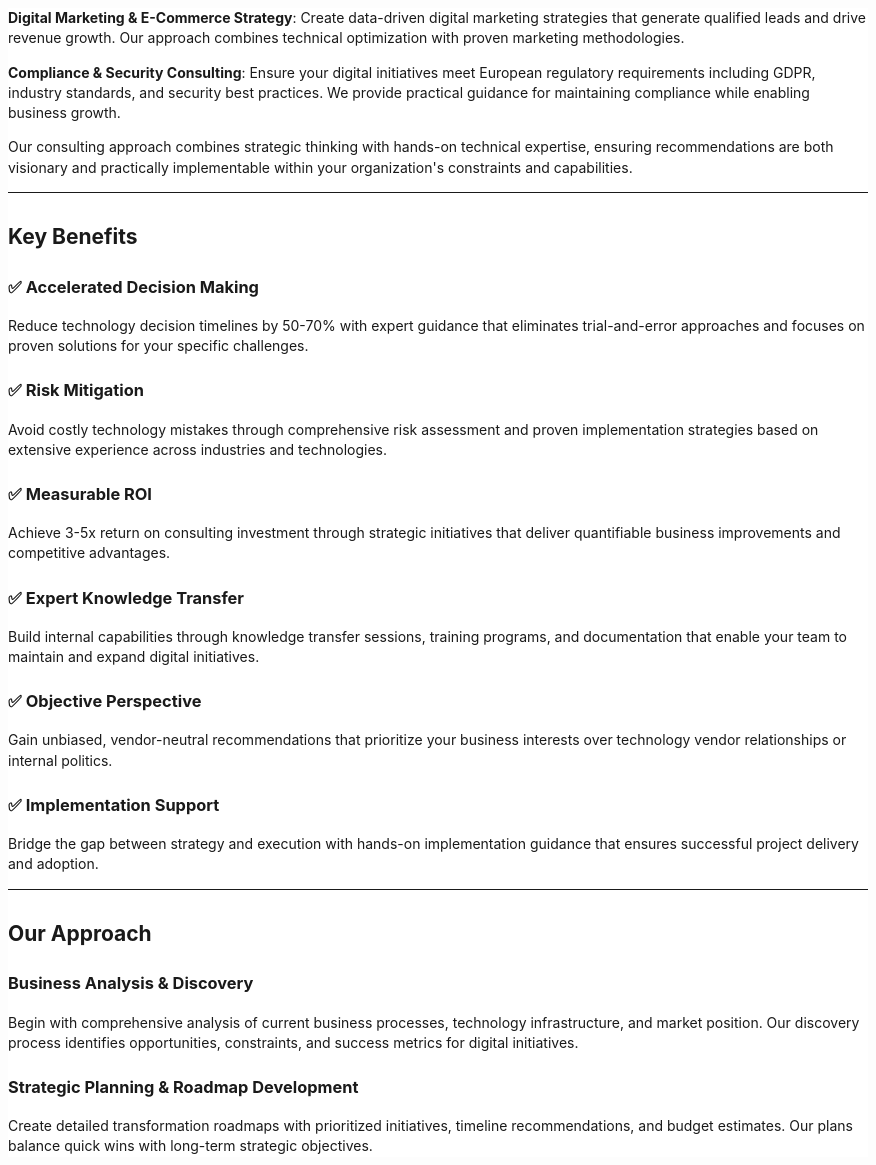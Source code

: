 **Digital Marketing & E-Commerce Strategy**: Create data-driven digital marketing strategies that generate qualified leads and drive revenue growth. Our approach combines technical optimization with proven marketing methodologies.

**Compliance & Security Consulting**: Ensure your digital initiatives meet European regulatory requirements including GDPR, industry standards, and security best practices. We provide practical guidance for maintaining compliance while enabling business growth.

Our consulting approach combines strategic thinking with hands-on technical expertise, ensuring recommendations are both visionary and practically implementable within your organization's constraints and capabilities.

---

## Key Benefits

### ✅ **Accelerated Decision Making**
Reduce technology decision timelines by 50-70% with expert guidance that eliminates trial-and-error approaches and focuses on proven solutions for your specific challenges.

### ✅ **Risk Mitigation**
Avoid costly technology mistakes through comprehensive risk assessment and proven implementation strategies based on extensive experience across industries and technologies.

### ✅ **Measurable ROI**
Achieve 3-5x return on consulting investment through strategic initiatives that deliver quantifiable business improvements and competitive advantages.

### ✅ **Expert Knowledge Transfer**
Build internal capabilities through knowledge transfer sessions, training programs, and documentation that enable your team to maintain and expand digital initiatives.

### ✅ **Objective Perspective**
Gain unbiased, vendor-neutral recommendations that prioritize your business interests over technology vendor relationships or internal politics.

### ✅ **Implementation Support**
Bridge the gap between strategy and execution with hands-on implementation guidance that ensures successful project delivery and adoption.

---

## Our Approach

### Business Analysis & Discovery
Begin with comprehensive analysis of current business processes, technology infrastructure, and market position. Our discovery process identifies opportunities, constraints, and success metrics for digital initiatives.

### Strategic Planning & Roadmap Development
Create detailed transformation roadmaps with prioritized initiatives, timeline recommendations, and budget estimates. Our plans balance quick wins with long-term strategic objectives.
